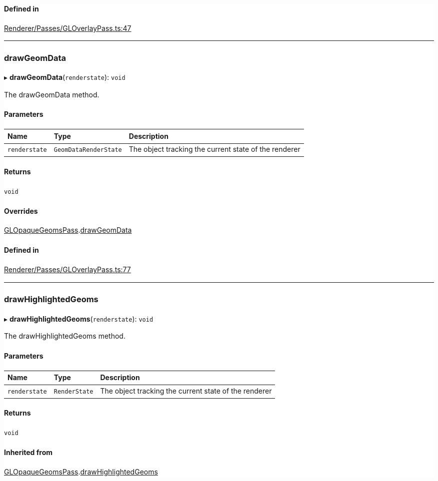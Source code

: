 #### Defined in

[Renderer/Passes/GLOverlayPass.ts:47](https://github.com/ZeaInc/zea-engine/blob/d2f20572/src/Renderer/Passes/GLOverlayPass.ts#L47)

___

### drawGeomData

▸ **drawGeomData**(`renderstate`): `void`

The drawGeomData method.

#### Parameters

| Name | Type | Description |
| :------ | :------ | :------ |
| `renderstate` | `GeomDataRenderState` | The object tracking the current state of the renderer |

#### Returns

`void`

#### Overrides

[GLOpaqueGeomsPass](Renderer_Passes_GLOpaqueGeomsPass.GLOpaqueGeomsPass).[drawGeomData](Renderer_Passes_GLOpaqueGeomsPass.GLOpaqueGeomsPass#drawgeata)

#### Defined in

[Renderer/Passes/GLOverlayPass.ts:77](https://github.com/ZeaInc/zea-engine/blob/d2f20572/src/Renderer/Passes/GLOverlayPass.ts#L77)

___

### drawHighlightedGeoms

▸ **drawHighlightedGeoms**(`renderstate`): `void`

The drawHighlightedGeoms method.

#### Parameters

| Name | Type | Description |
| :------ | :------ | :------ |
| `renderstate` | `RenderState` | The object tracking the current state of the renderer |

#### Returns

`void`

#### Inherited from

[GLOpaqueGeomsPass](Renderer_Passes_GLOpaqueGeomsPass.GLOpaqueGeomsPass).[drawHighlightedGeoms](Renderer_Passes_GLOpaqueGeomsPass.GLOpaqueGeomsPass#drawhighlightedgeoms)
